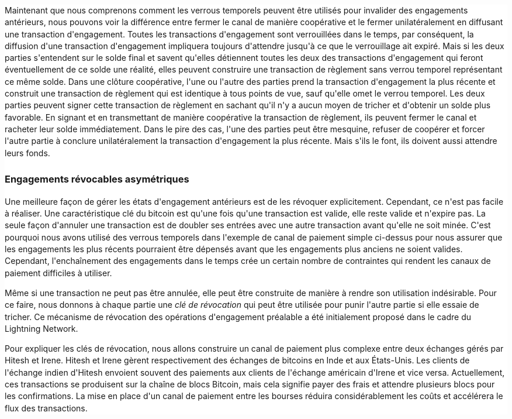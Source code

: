 Maintenant que nous comprenons comment les verrous temporels peuvent
être utilisés pour invalider des engagements antérieurs, nous pouvons
voir la différence entre fermer le canal de manière coopérative et le
fermer unilatéralement en diffusant une transaction d'engagement. Toutes
les transactions d'engagement sont verrouillées dans le temps, par
conséquent, la diffusion d'une transaction d'engagement impliquera
toujours d'attendre jusqu'à ce que le verrouillage ait expiré. Mais si
les deux parties s'entendent sur le solde final et savent qu'elles
détiennent toutes les deux des transactions d'engagement qui feront
éventuellement de ce solde une réalité, elles peuvent construire une
transaction de règlement sans verrou temporel représentant ce même
solde. Dans une clôture coopérative, l'une ou l'autre des parties prend
la transaction d'engagement la plus récente et construit une transaction
de règlement qui est identique à tous points de vue, sauf qu'elle omet
le verrou temporel. Les deux parties peuvent signer cette transaction de
règlement en sachant qu'il n'y a aucun moyen de tricher et d'obtenir un
solde plus favorable. En signant et en transmettant de manière
coopérative la transaction de règlement, ils peuvent fermer le canal et
racheter leur solde immédiatement. Dans le pire des cas, l'une des
parties peut être mesquine, refuser de coopérer et forcer l'autre partie
à conclure unilatéralement la transaction d'engagement la plus récente.
Mais s'ils le font, ils doivent aussi attendre leurs fonds.<span
class="indexterm"></span> <span class="indexterm"></span>

### Engagements révocables asymétriques

<span class="indexterm"></span> <span class="indexterm"></span> <span
class="indexterm"></span>Une meilleure façon de gérer les états
d'engagement antérieurs est de les révoquer explicitement. Cependant, ce
n'est pas facile à réaliser. Une caractéristique clé du bitcoin est
qu'une fois qu'une transaction est valide, elle reste valide et n'expire
pas. La seule façon d'annuler une transaction est de doubler ses entrées
avec une autre transaction avant qu'elle ne soit minée. C'est pourquoi
nous avons utilisé des verrous temporels dans l'exemple de canal de
paiement simple ci-dessus pour nous assurer que les engagements les plus
récents pourraient être dépensés avant que les engagements plus anciens
ne soient valides. Cependant, l'enchaînement des engagements dans le
temps crée un certain nombre de contraintes qui rendent les canaux de
paiement difficiles à utiliser.

Même si une transaction ne peut pas être annulée, elle peut être
construite de manière à rendre son utilisation indésirable. Pour ce
faire, nous donnons à chaque partie une *clé de révocation* qui peut
être utilisée pour punir l'autre partie si elle essaie de tricher. Ce
mécanisme de révocation des opérations d'engagement préalable a été
initialement proposé dans le cadre du Lightning Network.

Pour expliquer les clés de révocation, nous allons construire un canal
de paiement plus complexe entre deux échanges gérés par Hitesh et Irene.
Hitesh et Irene gèrent respectivement des échanges de bitcoins en Inde
et aux États-Unis. Les clients de l'échange indien d'Hitesh envoient
souvent des paiements aux clients de l'échange américain d'Irene et vice
versa. Actuellement, ces transactions se produisent sur la chaîne de
blocs Bitcoin, mais cela signifie payer des frais et attendre plusieurs
blocs pour les confirmations. La mise en place d'un canal de paiement
entre les bourses réduira considérablement les coûts et accélérera le
flux des transactions.
